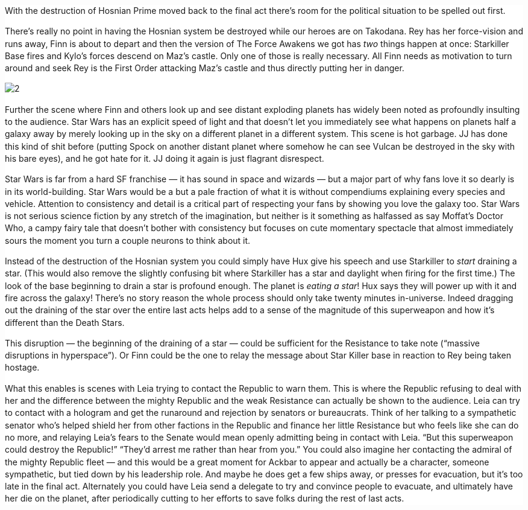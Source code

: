 With the destruction of Hosnian Prime moved back to the final act there&#8217;s room for the political situation to be spelled out first.

There&#8217;s really no point in having the Hosnian system be destroyed while our heroes are on Takodana. Rey has her force-vision and runs away, Finn is about to depart and then the version of The Force Awakens we got has _two_ things happen at once: Starkiller Base fires and Kylo&#8217;s forces descend on Maz&#8217;s castle. Only one of those is really necessary. All Finn needs as motivation to turn around and seek Rey is the First Order attacking Maz&#8217;s castle and thus directly putting her in danger.

<img class="alignnone size-full wp-image-1900" src="http://rechelon.github.io/wp-content/uploads/2016/03/2.png" alt="2" width="650" />

Further the scene where Finn and others look up and see distant exploding planets has widely been noted as profoundly insulting to the audience. Star Wars has an explicit speed of light and that doesn&#8217;t let you immediately see what happens on planets half a galaxy away by merely looking up in the sky on a different planet in a different system. This scene is hot garbage. JJ has done this kind of shit before (putting Spock on another distant planet where somehow he can see Vulcan be destroyed in the sky with his bare eyes), and he got hate for it. JJ doing it again is just flagrant disrespect.

Star Wars is far from a hard SF franchise &#8212; it has sound in space and wizards &#8212; but a major part of why fans love it so dearly is in its world-building. Star Wars would be a but a pale fraction of what it is without compendiums explaining every species and vehicle. Attention to consistency and detail is a critical part of respecting your fans by showing you love the galaxy too. Star Wars is not serious science fiction by any stretch of the imagination, but neither is it something as halfassed as say Moffat&#8217;s Doctor Who, a campy fairy tale that doesn&#8217;t bother with consistency but focuses on cute momentary spectacle that almost immediately sours the moment you turn a couple neurons to think about it.

Instead of the destruction of the Hosnian system you could simply have Hux give his speech and use Starkiller to _start_ draining a star. (This would also remove the slightly confusing bit where Starkiller has a star and daylight when firing for the first time.) The look of the base beginning to drain a star is profound enough. The planet is _eating a star_! Hux says they will power up with it and fire across the galaxy! There&#8217;s no story reason the whole process should only take twenty minutes in-universe. Indeed dragging out the draining of the star over the entire last acts helps add to a sense of the magnitude of this superweapon and how it&#8217;s different than the Death Stars.

This disruption &#8212; the beginning of the draining of a star &#8212; could be sufficient for the Resistance to take note (&#8220;massive disruptions in hyperspace&#8221;). Or Finn could be the one to relay the message about Star Killer base in reaction to Rey being taken hostage.

What this enables is scenes with Leia trying to contact the Republic to warn them. This is where the Republic refusing to deal with her and the difference between the mighty Republic and the weak Resistance can actually be shown to the audience. Leia can try to contact with a hologram and get the runaround and rejection by senators or bureaucrats. Think of her talking to a sympathetic senator who&#8217;s helped shield her from other factions in the Republic and finance her little Resistance but who feels like she can do no more, and relaying Leia&#8217;s fears to the Senate would mean openly admitting being in contact with Leia. &#8220;But this superweapon could destroy the Republic!&#8221; &#8220;They&#8217;d arrest me rather than hear from you.&#8221; You could also imagine her contacting the admiral of the mighty Republic fleet &#8212; and this would be a great moment for Ackbar to appear and actually be a character, someone sympathetic, but tied down by his leadership role. And maybe he does get a few ships away, or presses for evacuation, but it&#8217;s too late in the final act. Alternately you could have Leia send a delegate to try and convince people to evacuate, and ultimately have her die on the planet, after periodically cutting to her efforts to save folks during the rest of last acts.
